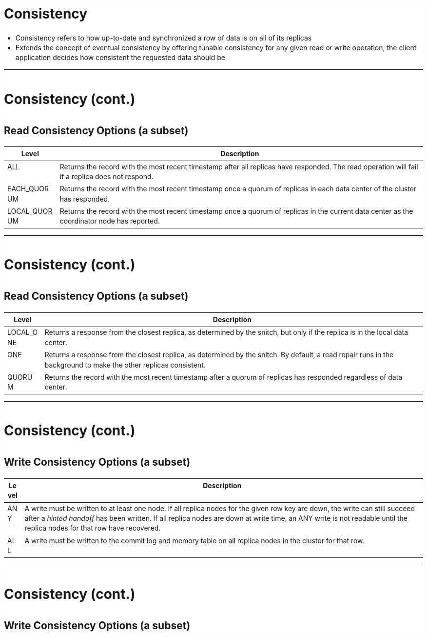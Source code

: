 
# Consistency

- Consistency refers to how up-to-date and synchronized a row of data is on all of its replicas
- Extends the concept of eventual consistency by offering tunable consistency for any given read or write operation, the client application decides how consistent the requested data should be

---

# Consistency (cont.)
## Read Consistency Options (a subset)

| Level | Description |
| --- | --- |
| ALL | Returns the record with the most recent timestamp after all replicas have responded. The read operation will fail if a replica does not respond. |
| EACH_QUORUM | Returns the record with the most recent timestamp once a quorum of replicas in each data center of the cluster has responded. |
| LOCAL_QUORUM | Returns the record with the most recent timestamp once a quorum of replicas in the current data center as the coordinator node has reported. |

---

# Consistency (cont.)
## Read Consistency Options (a subset)

| Level | Description |
| --- | --- |
| LOCAL_ONE | Returns a response from the closest replica, as determined by the snitch, but only if the replica is in the local data center. |
| ONE | Returns a response from the closest replica, as determined by the snitch. By default, a read repair runs in the background to make the other replicas consistent. |
| QUORUM | Returns the record with the most recent timestamp after a quorum of replicas has responded regardless of data center. |

---

# Consistency (cont.)
## Write Consistency Options (a subset)

| Level | Description |
| --- | --- |
| ANY | A write must be written to at least one node. If all replica nodes for the given row key are down, the write can still succeed after a _hinted handoff_ has been written. If all replica nodes are down at write time, an ANY write is not readable until the replica nodes for that row have recovered. |
| ALL | A write must be written to the commit log and memory table on all replica nodes in the cluster for that row. |

---
# Consistency (cont.)
## Write Consistency Options (a subset)
